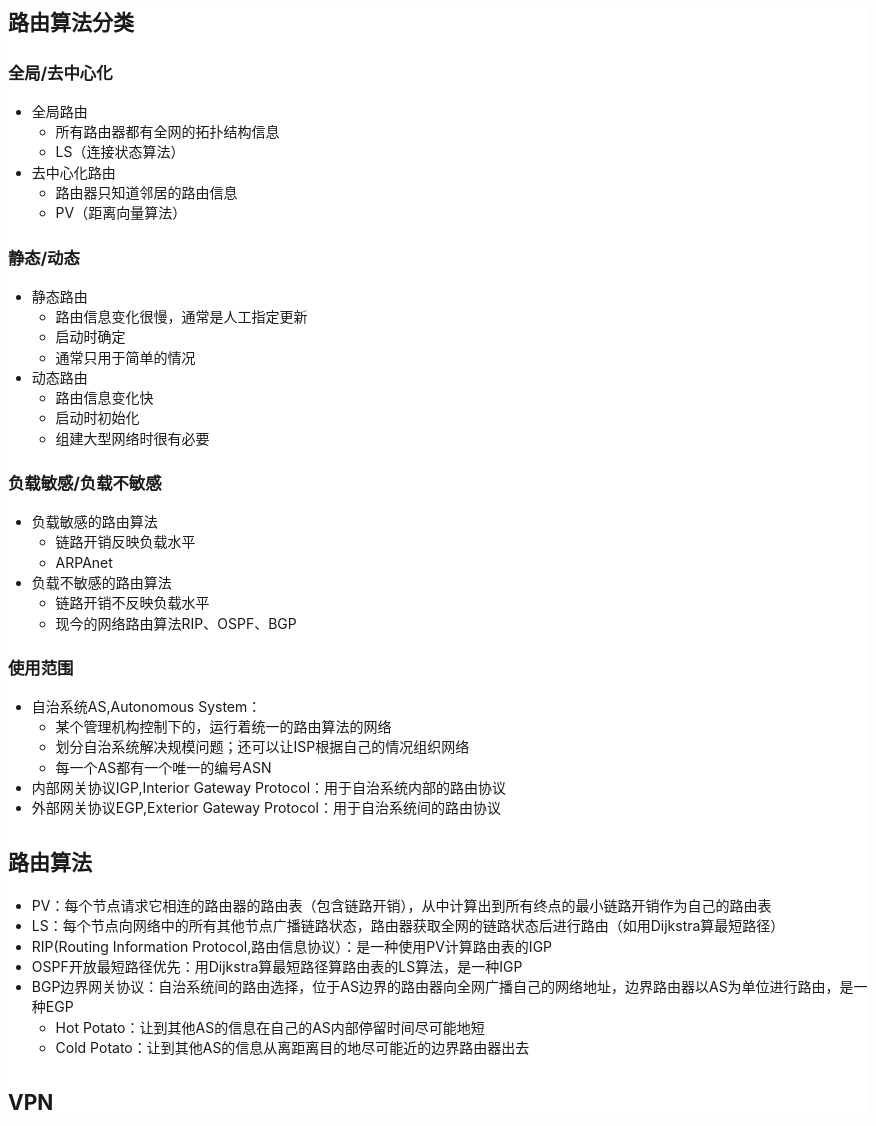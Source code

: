 ## 路由算法分类

### 全局/去中心化

* 全局路由
  * 所有路由器都有全网的拓扑结构信息
  * LS（连接状态算法）
* 去中心化路由
  * 路由器只知道邻居的路由信息
  * PV（距离向量算法）

### 静态/动态

* 静态路由
  * 路由信息变化很慢，通常是人工指定更新
  * 启动时确定
  * 通常只用于简单的情况
* 动态路由
  * 路由信息变化快
  * 启动时初始化
  * 组建大型网络时很有必要

### 负载敏感/负载不敏感

* 负载敏感的路由算法
  * 链路开销反映负载水平
  * ARPAnet
* 负载不敏感的路由算法
  * 链路开销不反映负载水平
  * 现今的网络路由算法RIP、OSPF、BGP

### 使用范围

* 自治系统AS,Autonomous System：
  * 某个管理机构控制下的，运行着统一的路由算法的网络
  * 划分自治系统解决规模问题；还可以让ISP根据自己的情况组织网络
  * 每一个AS都有一个唯一的编号ASN
* 内部网关协议IGP,Interior Gateway Protocol：用于自治系统内部的路由协议
* 外部网关协议EGP,Exterior Gateway Protocol：用于自治系统间的路由协议

## 路由算法

* PV：每个节点请求它相连的路由器的路由表（包含链路开销），从中计算出到所有终点的最小链路开销作为自己的路由表
* LS：每个节点向网络中的所有其他节点广播链路状态，路由器获取全网的链路状态后进行路由（如用Dijkstra算最短路径）
* RIP(Routing Information Protocol,路由信息协议）：是一种使用PV计算路由表的IGP
* OSPF开放最短路径优先：用Dijkstra算最短路径算路由表的LS算法，是一种IGP
* BGP边界网关协议：自治系统间的路由选择，位于AS边界的路由器向全网广播自己的网络地址，边界路由器以AS为单位进行路由，是一种EGP
  * Hot Potato：让到其他AS的信息在自己的AS内部停留时间尽可能地短
  * Cold Potato：让到其他AS的信息从离距离目的地尽可能近的边界路由器出去

## VPN
